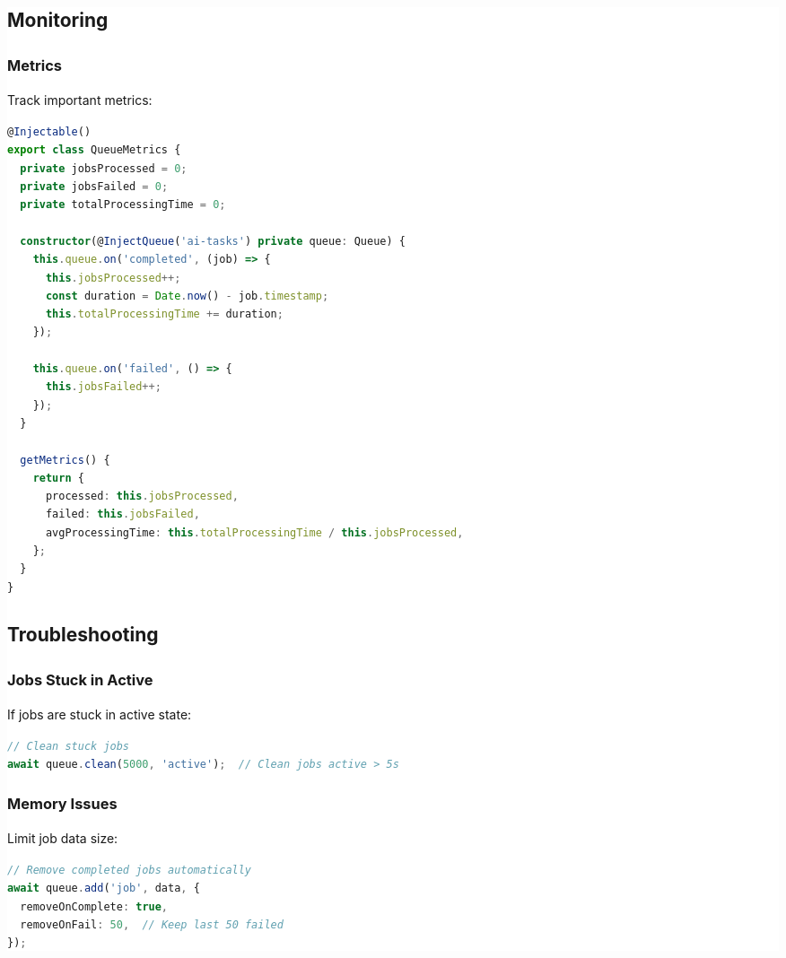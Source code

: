 ## Monitoring

### Metrics

Track important metrics:

```typescript
@Injectable()
export class QueueMetrics {
  private jobsProcessed = 0;
  private jobsFailed = 0;
  private totalProcessingTime = 0;

  constructor(@InjectQueue('ai-tasks') private queue: Queue) {
    this.queue.on('completed', (job) => {
      this.jobsProcessed++;
      const duration = Date.now() - job.timestamp;
      this.totalProcessingTime += duration;
    });

    this.queue.on('failed', () => {
      this.jobsFailed++;
    });
  }

  getMetrics() {
    return {
      processed: this.jobsProcessed,
      failed: this.jobsFailed,
      avgProcessingTime: this.totalProcessingTime / this.jobsProcessed,
    };
  }
}
```

## Troubleshooting

### Jobs Stuck in Active

If jobs are stuck in active state:

```typescript
// Clean stuck jobs
await queue.clean(5000, 'active');  // Clean jobs active > 5s
```

### Memory Issues

Limit job data size:

```typescript
// Remove completed jobs automatically
await queue.add('job', data, {
  removeOnComplete: true,
  removeOnFail: 50,  // Keep last 50 failed
});
```
